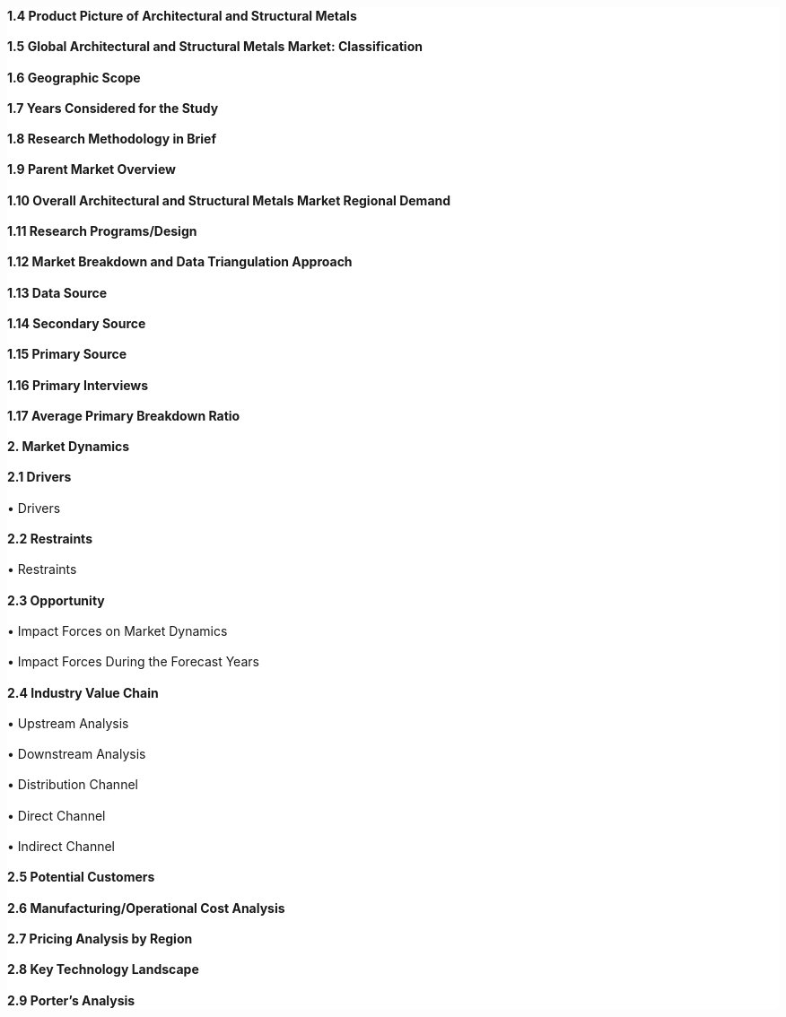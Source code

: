 <strong>1.4 Product Picture of Architectural and Structural Metals</strong>

<strong>1.5 Global Architectural and Structural Metals Market: Classification</strong>

<strong>1.6 Geographic Scope</strong>

<strong>1.7 Years Considered for the Study</strong>

<strong>1.8 Research Methodology in Brief</strong>

<strong>1.9 Parent Market Overview</strong>

<strong>1.10 Overall Architectural and Structural Metals Market Regional Demand</strong>

<strong>1.11 Research Programs/Design</strong>

<strong>1.12 Market Breakdown and Data Triangulation Approach</strong>

<strong>1.13 Data Source</strong>

<strong>1.14 Secondary Source</strong>

<strong>1.15 Primary Source</strong>

<strong>1.16 Primary Interviews</strong>

<strong>1.17 Average Primary Breakdown Ratio</strong>

<strong>2. Market Dynamics</strong>

<strong>2.1 Drivers</strong>

• Drivers

<strong>2.2 Restraints</strong>

• Restraints

<strong>2.3 Opportunity</strong>

• Impact Forces on Market Dynamics

• Impact Forces During the Forecast Years

<strong>2.4 Industry Value Chain</strong>

• Upstream Analysis

• Downstream Analysis

• Distribution Channel

• Direct Channel

• Indirect Channel

<strong>2.5 Potential Customers</strong>

<strong>2.6 Manufacturing/Operational Cost Analysis</strong>

<strong>2.7 Pricing Analysis by Region</strong>

<strong>2.8 Key Technology Landscape</strong>

<strong>2.9 Porter’s Analysis</strong>
